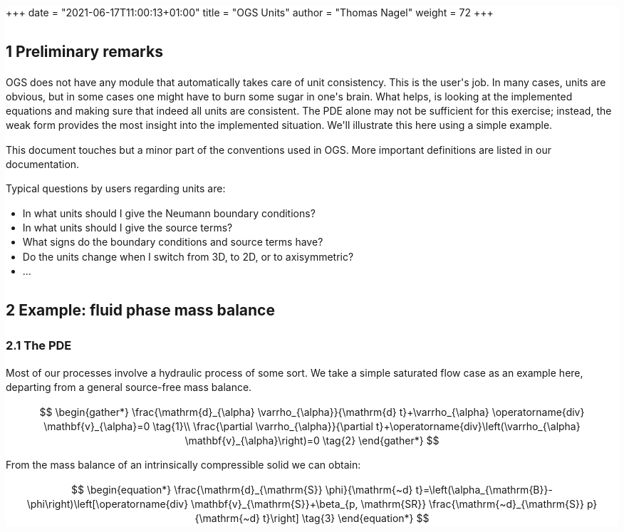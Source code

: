 +++
date = "2021-06-17T11:00:13+01:00"
title = "OGS Units"
author = "Thomas Nagel"
weight = 72
+++



## 1 Preliminary remarks

OGS does not have any module that automatically takes care of unit consistency.
This is the user's job.
In many cases, units are obvious, but in some cases one might have to burn some sugar in one's brain. What helps, is looking at the implemented equations and making sure that indeed all units are consistent.
The PDE alone may not be sufficient for this exercise; instead, the weak form provides the most insight into the implemented situation.
We'll illustrate this here using a simple example.

This document touches but a minor part of the conventions used in OGS.
More important definitions are listed in our documentation.

Typical questions by users regarding units are:

- In what units should I give the Neumann boundary conditions?
- In what units should I give the source terms?
- What signs do the boundary conditions and source terms have?
- Do the units change when I switch from 3D, to 2D, or to axisymmetric?
- ...

## 2 Example: fluid phase mass balance

### 2.1 The PDE

Most of our processes involve a hydraulic process of some sort.
We take a simple saturated flow case as an example here, departing from a general source-free mass balance.

$$
\begin{gather*}
\frac{\mathrm{d}_{\alpha} \varrho_{\alpha}}{\mathrm{d} t}+\varrho_{\alpha} \operatorname{div} \mathbf{v}_{\alpha}=0  \tag{1}\\
\frac{\partial \varrho_{\alpha}}{\partial t}+\operatorname{div}\left(\varrho_{\alpha} \mathbf{v}_{\alpha}\right)=0 \tag{2}
\end{gather*}
$$

From the mass balance of an intrinsically compressible solid we can obtain:

$$
\begin{equation*}
\frac{\mathrm{d}_{\mathrm{S}} \phi}{\mathrm{~d} t}=\left(\alpha_{\mathrm{B}}-\phi\right)\left[\operatorname{div} \mathbf{v}_{\mathrm{S}}+\beta_{p, \mathrm{SR}} \frac{\mathrm{~d}_{\mathrm{S}} p}{\mathrm{~d} t}\right] \tag{3}
\end{equation*}
$$


[^0]: The source term here is assigned as a function defined on the entire domain $\Omega$.
[^1]: While in a 3D simulation, a 2D source term lives on an entity of codimension 1, it is simply a subdomain with the same dimension in 2D simulations.
[^2]: In a 2D simulation, a line-source actually represents an area source, but condensed in the out-of-plane direction.